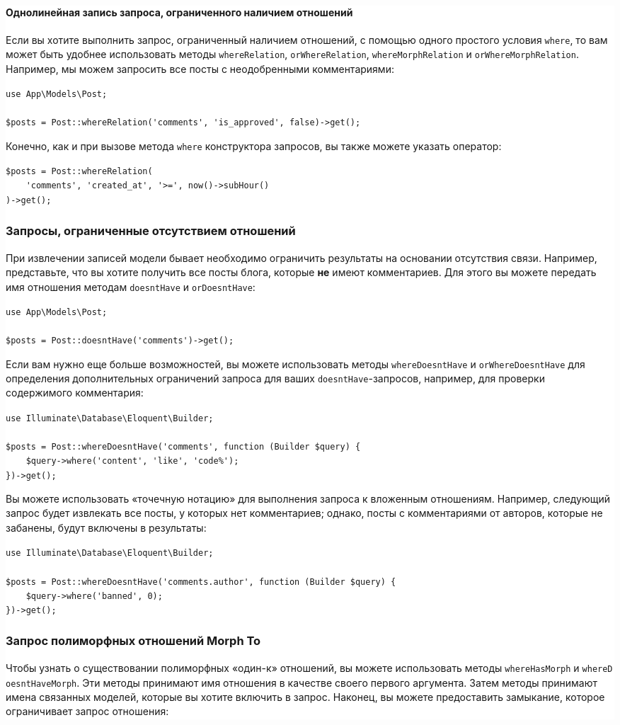 <a name="inline-relationship-existence-queries"></a>
#### Однолинейная запись запроса, ограниченного наличием отношений

Если вы хотите выполнить запрос, ограниченный наличием отношений, с помощью одного простого условия `where`, то вам может быть удобнее использовать методы `whereRelation`, `orWhereRelation`, `whereMorphRelation` и `orWhereMorphRelation`. Например, мы можем запросить все посты с неодобренными комментариями:

    use App\Models\Post;

    $posts = Post::whereRelation('comments', 'is_approved', false)->get();

Конечно, как и при вызове метода `where` конструктора запросов, вы также можете указать оператор:

    $posts = Post::whereRelation(
        'comments', 'created_at', '>=', now()->subHour()
    )->get();

<a name="querying-relationship-absence"></a>
### Запросы, ограниченные отсутствием отношений

При извлечении записей модели бывает необходимо ограничить результаты на основании отсутствия связи. Например, представьте, что вы хотите получить все посты блога, которые **не** имеют комментариев. Для этого вы можете передать имя отношения методам `doesntHave` и `orDoesntHave`:

    use App\Models\Post;

    $posts = Post::doesntHave('comments')->get();

Если вам нужно еще больше возможностей, вы можете использовать методы `whereDoesntHave` и `orWhereDoesntHave` для определения дополнительных ограничений запроса для ваших `doesntHave`-запросов, например, для проверки содержимого комментария:

    use Illuminate\Database\Eloquent\Builder;

    $posts = Post::whereDoesntHave('comments', function (Builder $query) {
        $query->where('content', 'like', 'code%');
    })->get();

Вы можете использовать «точечную нотацию» для выполнения запроса к вложенным отношениям. Например, следующий запрос будет извлекать все посты, у которых нет комментариев; однако, посты с комментариями от авторов, которые не забанены, будут включены в результаты:

    use Illuminate\Database\Eloquent\Builder;

    $posts = Post::whereDoesntHave('comments.author', function (Builder $query) {
        $query->where('banned', 0);
    })->get();

<a name="querying-morph-to-relationships"></a>
### Запрос полиморфных отношений Morph To

Чтобы узнать о существовании полиморфных «один-к» отношений, вы можете использовать методы `whereHasMorph` и `whereDoesntHaveMorph`. Эти методы принимают имя отношения в качестве своего первого аргумента. Затем методы принимают имена связанных моделей, которые вы хотите включить в запрос. Наконец, вы можете предоставить замыкание, которое ограничивает запрос отношения:
